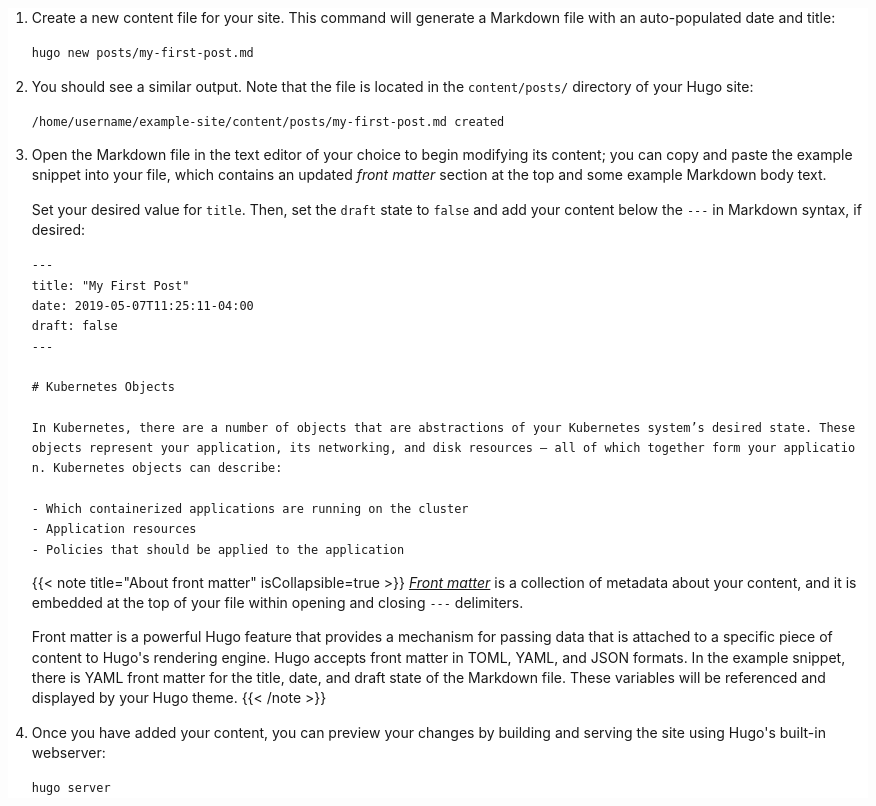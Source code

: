 1. Create a new content file for your site. This command will generate a Markdown file with an auto-populated date and title:

    ```command
    hugo new posts/my-first-post.md
    ```

1. You should see a similar output. Note that the file is located in the `content/posts/` directory of your Hugo site:

    ```output
    /home/username/example-site/content/posts/my-first-post.md created
    ```

1. Open the Markdown file in the text editor of your choice to begin modifying its content; you can copy and paste the example snippet into your file, which contains an updated *front matter* section at the top and some example Markdown body text.

    Set your desired value for `title`. Then, set the `draft` state to `false` and add your content below the `---` in Markdown syntax, if desired:

    ```file {title="/home/username/example-site/content/posts/my-first-post.md"}
    ---
    title: "My First Post"
    date: 2019-05-07T11:25:11-04:00
    draft: false
    ---

    # Kubernetes Objects

    In Kubernetes, there are a number of objects that are abstractions of your Kubernetes system’s desired state. These objects represent your application, its networking, and disk resources – all of which together form your application. Kubernetes objects can describe:

    - Which containerized applications are running on the cluster
    - Application resources
    - Policies that should be applied to the application
    ```

    {{< note title="About front matter" isCollapsible=true >}}
    [*Front matter*](https://gohugo.io/content-management/front-matter/) is a collection of metadata about your content, and it is embedded at the top of your file within opening and closing `---` delimiters.

    Front matter is a powerful Hugo feature that provides a mechanism for passing data that is attached to a specific piece of content to Hugo's rendering engine. Hugo accepts front matter in TOML, YAML, and JSON formats. In the example snippet, there is YAML front matter for the title, date, and draft state of the Markdown file. These variables will be referenced and displayed by your Hugo theme.
    {{< /note >}}

1. Once you have added your content, you can preview your changes by building and serving the site using Hugo's built-in webserver:

    ```command
    hugo server
    ```
